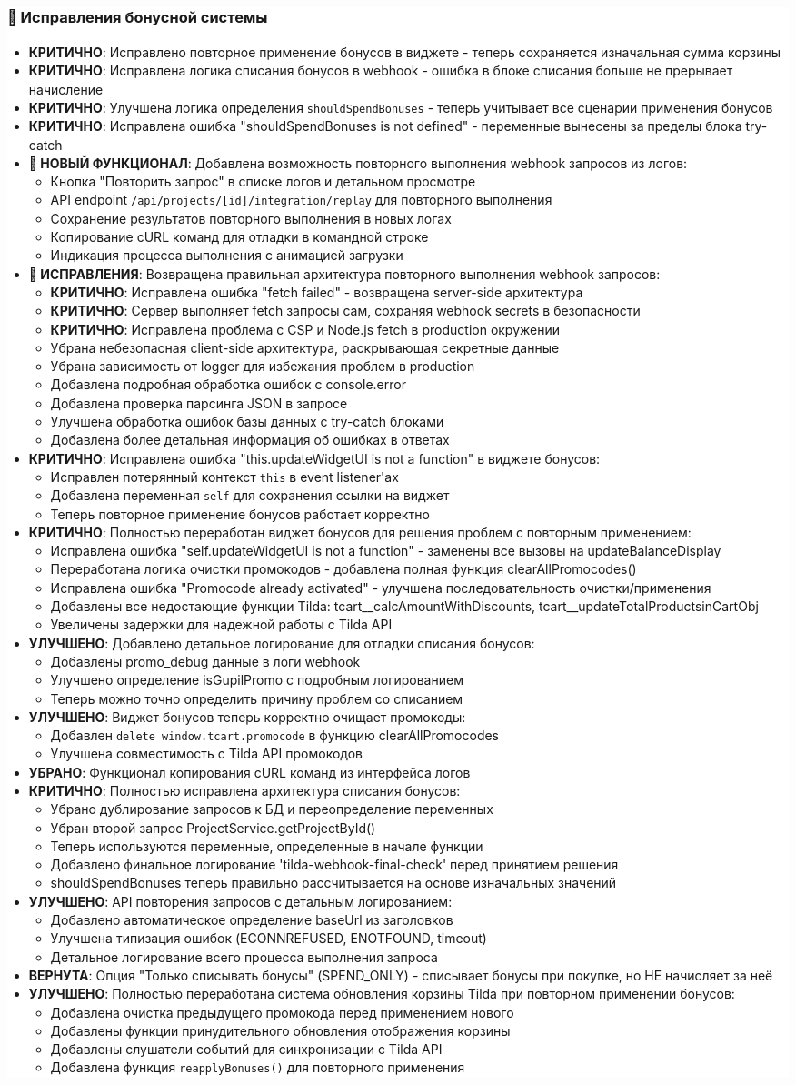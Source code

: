 ### 🔧 Исправления бонусной системы
- **КРИТИЧНО**: Исправлено повторное применение бонусов в виджете - теперь сохраняется изначальная сумма корзины
- **КРИТИЧНО**: Исправлена логика списания бонусов в webhook - ошибка в блоке списания больше не прерывает начисление
- **КРИТИЧНО**: Улучшена логика определения `shouldSpendBonuses` - теперь учитывает все сценарии применения бонусов
- **КРИТИЧНО**: Исправлена ошибка "shouldSpendBonuses is not defined" - переменные вынесены за пределы блока try-catch
- **🎯 НОВЫЙ ФУНКЦИОНАЛ**: Добавлена возможность повторного выполнения webhook запросов из логов:
  - Кнопка "Повторить запрос" в списке логов и детальном просмотре
  - API endpoint `/api/projects/[id]/integration/replay` для повторного выполнения
  - Сохранение результатов повторного выполнения в новых логах
  - Копирование cURL команд для отладки в командной строке
  - Индикация процесса выполнения с анимацией загрузки
- **🔧 ИСПРАВЛЕНИЯ**: Возвращена правильная архитектура повторного выполнения webhook запросов:
  - **КРИТИЧНО**: Исправлена ошибка "fetch failed" - возвращена server-side архитектура
  - **КРИТИЧНО**: Сервер выполняет fetch запросы сам, сохраняя webhook secrets в безопасности
  - **КРИТИЧНО**: Исправлена проблема с CSP и Node.js fetch в production окружении
  - Убрана небезопасная client-side архитектура, раскрывающая секретные данные
  - Убрана зависимость от logger для избежания проблем в production
  - Добавлена подробная обработка ошибок с console.error
  - Добавлена проверка парсинга JSON в запросе
  - Улучшена обработка ошибок базы данных с try-catch блоками
  - Добавлена более детальная информация об ошибках в ответах
- **КРИТИЧНО**: Исправлена ошибка "this.updateWidgetUI is not a function" в виджете бонусов:
  - Исправлен потерянный контекст `this` в event listener'ах
  - Добавлена переменная `self` для сохранения ссылки на виджет
  - Теперь повторное применение бонусов работает корректно
- **КРИТИЧНО**: Полностью переработан виджет бонусов для решения проблем с повторным применением:
  - Исправлена ошибка "self.updateWidgetUI is not a function" - заменены все вызовы на updateBalanceDisplay
  - Переработана логика очистки промокодов - добавлена полная функция clearAllPromocodes()
  - Исправлена ошибка "Promocode already activated" - улучшена последовательность очистки/применения
  - Добавлены все недостающие функции Tilda: tcart__calcAmountWithDiscounts, tcart__updateTotalProductsinCartObj
  - Увеличены задержки для надежной работы с Tilda API
- **УЛУЧШЕНО**: Добавлено детальное логирование для отладки списания бонусов:
  - Добавлены promo_debug данные в логи webhook
  - Улучшено определение isGupilPromo с подробным логированием
  - Теперь можно точно определить причину проблем со списанием
- **УЛУЧШЕНО**: Виджет бонусов теперь корректно очищает промокоды:
  - Добавлен `delete window.tcart.promocode` в функцию clearAllPromocodes
  - Улучшена совместимость с Tilda API промокодов
- **УБРАНО**: Функционал копирования cURL команд из интерфейса логов
- **КРИТИЧНО**: Полностью исправлена архитектура списания бонусов:
  - Убрано дублирование запросов к БД и переопределение переменных
  - Убран второй запрос ProjectService.getProjectById()
  - Теперь используются переменные, определенные в начале функции
  - Добавлено финальное логирование 'tilda-webhook-final-check' перед принятием решения
  - shouldSpendBonuses теперь правильно рассчитывается на основе изначальных значений
- **УЛУЧШЕНО**: API повторения запросов с детальным логированием:
  - Добавлено автоматическое определение baseUrl из заголовков
  - Улучшена типизация ошибок (ECONNREFUSED, ENOTFOUND, timeout)
  - Детальное логирование всего процесса выполнения запроса
- **ВЕРНУТА**: Опция "Только списывать бонусы" (SPEND_ONLY) - списывает бонусы при покупке, но НЕ начисляет за неё
- **УЛУЧШЕНО**: Полностью переработана система обновления корзины Tilda при повторном применении бонусов:
  - Добавлена очистка предыдущего промокода перед применением нового
  - Добавлены функции принудительного обновления отображения корзины
  - Добавлены слушатели событий для синхронизации с Tilda API
  - Добавлена функция `reapplyBonuses()` для повторного применения